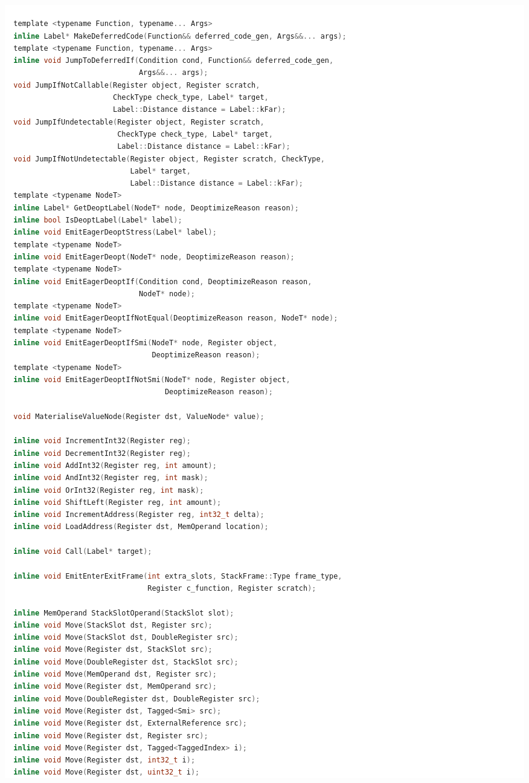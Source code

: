 ```c

  template <typename Function, typename... Args>
  inline Label* MakeDeferredCode(Function&& deferred_code_gen, Args&&... args);
  template <typename Function, typename... Args>
  inline void JumpToDeferredIf(Condition cond, Function&& deferred_code_gen,
                               Args&&... args);
  void JumpIfNotCallable(Register object, Register scratch,
                         CheckType check_type, Label* target,
                         Label::Distance distance = Label::kFar);
  void JumpIfUndetectable(Register object, Register scratch,
                          CheckType check_type, Label* target,
                          Label::Distance distance = Label::kFar);
  void JumpIfNotUndetectable(Register object, Register scratch, CheckType,
                             Label* target,
                             Label::Distance distance = Label::kFar);
  template <typename NodeT>
  inline Label* GetDeoptLabel(NodeT* node, DeoptimizeReason reason);
  inline bool IsDeoptLabel(Label* label);
  inline void EmitEagerDeoptStress(Label* label);
  template <typename NodeT>
  inline void EmitEagerDeopt(NodeT* node, DeoptimizeReason reason);
  template <typename NodeT>
  inline void EmitEagerDeoptIf(Condition cond, DeoptimizeReason reason,
                               NodeT* node);
  template <typename NodeT>
  inline void EmitEagerDeoptIfNotEqual(DeoptimizeReason reason, NodeT* node);
  template <typename NodeT>
  inline void EmitEagerDeoptIfSmi(NodeT* node, Register object,
                                  DeoptimizeReason reason);
  template <typename NodeT>
  inline void EmitEagerDeoptIfNotSmi(NodeT* node, Register object,
                                     DeoptimizeReason reason);

  void MaterialiseValueNode(Register dst, ValueNode* value);

  inline void IncrementInt32(Register reg);
  inline void DecrementInt32(Register reg);
  inline void AddInt32(Register reg, int amount);
  inline void AndInt32(Register reg, int mask);
  inline void OrInt32(Register reg, int mask);
  inline void ShiftLeft(Register reg, int amount);
  inline void IncrementAddress(Register reg, int32_t delta);
  inline void LoadAddress(Register dst, MemOperand location);

  inline void Call(Label* target);

  inline void EmitEnterExitFrame(int extra_slots, StackFrame::Type frame_type,
                                 Register c_function, Register scratch);

  inline MemOperand StackSlotOperand(StackSlot slot);
  inline void Move(StackSlot dst, Register src);
  inline void Move(StackSlot dst, DoubleRegister src);
  inline void Move(Register dst, StackSlot src);
  inline void Move(DoubleRegister dst, StackSlot src);
  inline void Move(MemOperand dst, Register src);
  inline void Move(Register dst, MemOperand src);
  inline void Move(DoubleRegister dst, DoubleRegister src);
  inline void Move(Register dst, Tagged<Smi> src);
  inline void Move(Register dst, ExternalReference src);
  inline void Move(Register dst, Register src);
  inline void Move(Register dst, Tagged<TaggedIndex> i);
  inline void Move(Register dst, int32_t i);
  inline void Move(Register dst, uint32_t i);
```